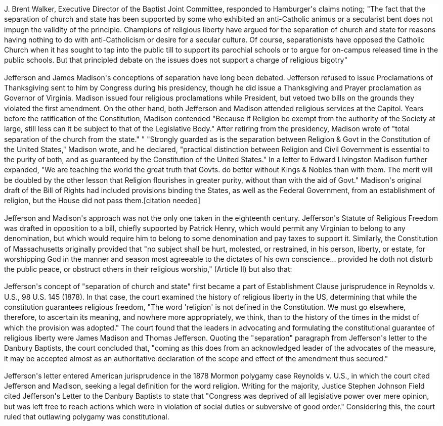 J. Brent Walker, Executive Director of the Baptist Joint Committee, responded to Hamburger's claims noting; "The fact that the separation of church and state has been supported by some who exhibited an anti-Catholic animus or a secularist bent does not impugn the validity of the principle. Champions of religious liberty have argued for the separation of church and state for reasons having nothing to do with anti-Catholicism or desire for a secular culture. Of course, separationists have opposed the Catholic Church when it has sought to tap into the public till to support its parochial schools or to argue for on-campus released time in the public schools. But that principled debate on the issues does not support a charge of religious bigotry"

Jefferson and James Madison's conceptions of separation have long been debated. Jefferson refused to issue Proclamations of Thanksgiving sent to him by Congress during his presidency, though he did issue a Thanksgiving and Prayer proclamation as Governor of Virginia. Madison issued four religious proclamations while President, but vetoed two bills on the grounds they violated the first amendment. On the other hand, both Jefferson and Madison attended religious services at the Capitol. Years before the ratification of the Constitution, Madison contended "Because if Religion be exempt from the authority of the Society at large, still less can it be subject to that of the Legislative Body." After retiring from the presidency, Madison wrote of "total separation of the church from the state." " "Strongly guarded as is the separation between Religion & Govt in the Constitution of the United States," Madison wrote, and he declared, "practical distinction between Religion and Civil Government is essential to the purity of both, and as guaranteed by the Constitution of the United States." In a letter to Edward Livingston Madison further expanded, "We are teaching the world the great truth that Govts. do better without Kings & Nobles than with them. The merit will be doubled by the other lesson that Religion flourishes in greater purity, without than with the aid of Govt." Madison's original draft of the Bill of Rights had included provisions binding the States, as well as the Federal Government, from an establishment of religion, but the House did not pass them.[citation needed]

Jefferson and Madison's approach was not the only one taken in the eighteenth century. Jefferson's Statute of Religious Freedom was drafted in opposition to a bill, chiefly supported by Patrick Henry, which would permit any Virginian to belong to any denomination, but which would require him to belong to some denomination and pay taxes to support it. Similarly, the Constitution of Massachusetts originally provided that "no subject shall be hurt, molested, or restrained, in his person, liberty, or estate, for worshipping God in the manner and season most agreeable to the dictates of his own conscience... provided he doth not disturb the public peace, or obstruct others in their religious worship," (Article II) but also that:

Jefferson's concept of "separation of church and state" first became a part of Establishment Clause jurisprudence in Reynolds v. U.S., 98 U.S. 145 (1878). In that case, the court examined the history of religious liberty in the US, determining that while the constitution guarantees religious freedom, "The word 'religion' is not defined in the Constitution. We must go elsewhere, therefore, to ascertain its meaning, and nowhere more appropriately, we think, than to the history of the times in the midst of which the provision was adopted." The court found that the leaders in advocating and formulating the constitutional guarantee of religious liberty were James Madison and Thomas Jefferson. Quoting the "separation" paragraph from Jefferson's letter to the Danbury Baptists, the court concluded that, "coming as this does from an acknowledged leader of the advocates of the measure, it may be accepted almost as an authoritative declaration of the scope and effect of the amendment thus secured."

Jefferson's letter entered American jurisprudence in the 1878 Mormon polygamy case Reynolds v. U.S., in which the court cited Jefferson and Madison, seeking a legal definition for the word religion. Writing for the majority, Justice Stephen Johnson Field cited Jefferson's Letter to the Danbury Baptists to state that "Congress was deprived of all legislative power over mere opinion, but was left free to reach actions which were in violation of social duties or subversive of good order." Considering this, the court ruled that outlawing polygamy was constitutional.
